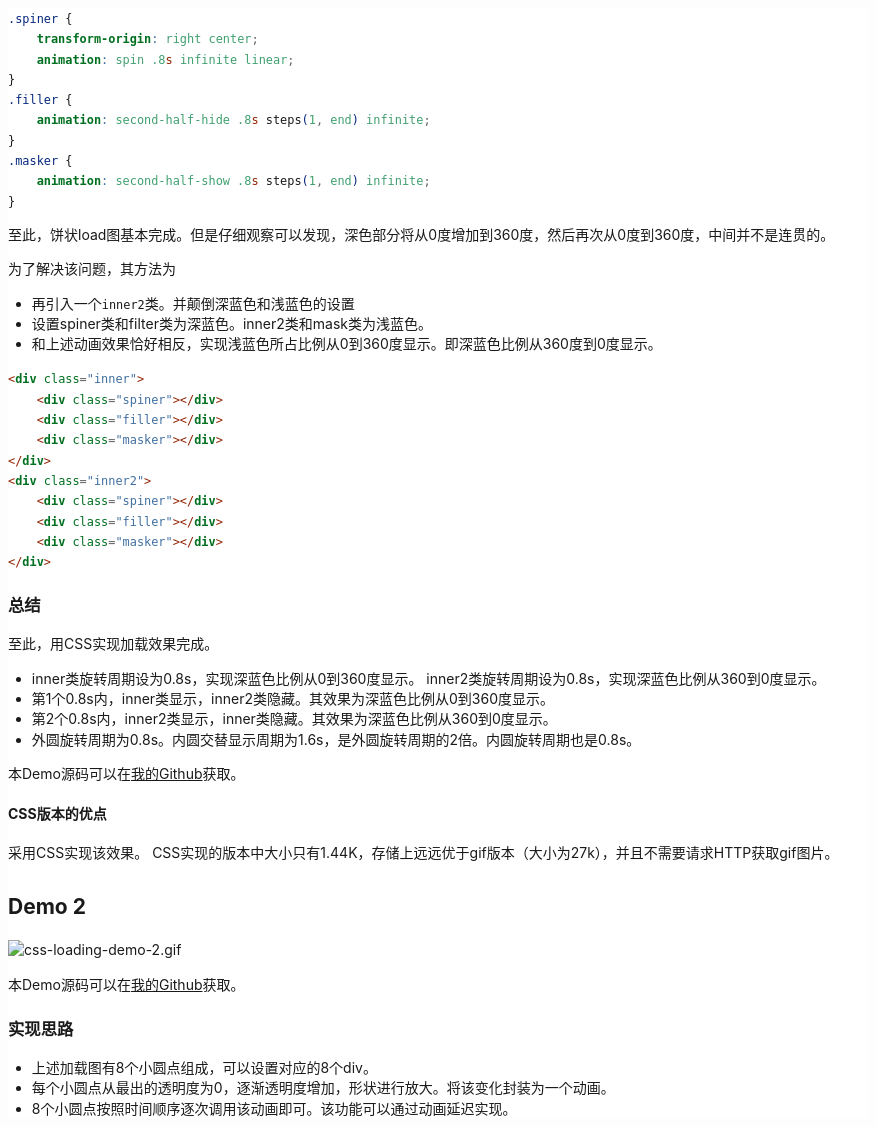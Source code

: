 ```css
.spiner { 
	transform-origin: right center; 
	animation: spin .8s infinite linear; 
}
.filler { 
	animation: second-half-hide .8s steps(1, end) infinite; 
}
.masker { 
	animation: second-half-show .8s steps(1, end) infinite; 
}
```


至此，饼状load图基本完成。但是仔细观察可以发现，深色部分将从0度增加到360度，然后再次从0度到360度，中间并不是连贯的。

为了解决该问题，其方法为
* 再引入一个`inner2`类。并颠倒深蓝色和浅蓝色的设置
* 设置spiner类和filter类为深蓝色。inner2类和mask类为浅蓝色。
* 和上述动画效果恰好相反，实现浅蓝色所占比例从0到360度显示。即深蓝色比例从360度到0度显示。

```html
<div class="inner">
    <div class="spiner"></div>
    <div class="filler"></div>
    <div class="masker"></div>
</div>
<div class="inner2">
    <div class="spiner"></div>
    <div class="filler"></div>
    <div class="masker"></div>
</div>
```

### 总结
至此，用CSS实现加载效果完成。
* inner类旋转周期设为0.8s，实现深蓝色比例从0到360度显示。 inner2类旋转周期设为0.8s，实现深蓝色比例从360到0度显示。
* 第1个0.8s内，inner类显示，inner2类隐藏。其效果为深蓝色比例从0到360度显示。
* 第2个0.8s内，inner2类显示，inner类隐藏。其效果为深蓝色比例从360到0度显示。
* 外圆旋转周期为0.8s。内圆交替显示周期为1.6s，是外圆旋转周期的2倍。内圆旋转周期也是0.8s。

本Demo源码可以在[我的Github](https://github.com/lbs0912/CSS-Loading-Demo)获取。

#### CSS版本的优点
采用CSS实现该效果。 CSS实现的版本中大小只有1.44K，存储上远远优于gif版本（大小为27k），并且不需要请求HTTP获取gif图片。


 

## Demo 2
 ![css-loading-demo-2.gif](http://ol3kbaay9.bkt.clouddn.com/css-loading-demo-2.gif)
 
本Demo源码可以在[我的Github](https://github.com/lbs0912/CSS-Loading-Demo)获取。

### 实现思路
* 上述加载图有8个小圆点组成，可以设置对应的8个div。
* 每个小圆点从最出的透明度为0，逐渐透明度增加，形状进行放大。将该变化封装为一个动画。
* 8个小圆点按照时间顺序逐次调用该动画即可。该功能可以通过动画延迟实现。
